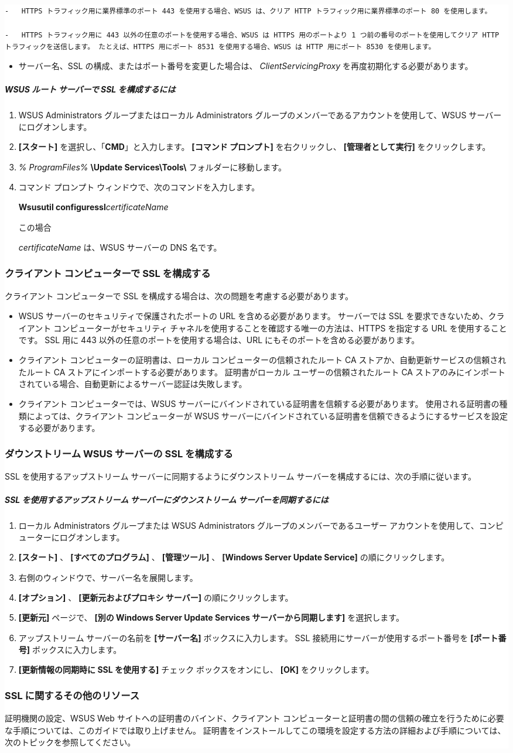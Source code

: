     -   HTTPS トラフィック用に業界標準のポート 443 を使用する場合、WSUS は、クリア HTTP トラフィック用に業界標準のポート 80 を使用します。

    -   HTTPS トラフィック用に 443 以外の任意のポートを使用する場合、WSUS は HTTPS 用のポートより 1 つ前の番号のポートを使用してクリア HTTP トラフィックを送信します。 たとえば、HTTPS 用にポート 8531 を使用する場合、WSUS は HTTP 用にポート 8530 を使用します。

-   サーバー名、SSL の構成、またはポート番号を変更した場合は、 *ClientServicingProxy* を再度初期化する必要があります。

##### <a name="to-configure-ssl-on-the-wsus-root-server"></a>WSUS ルート サーバーで SSL を構成するには

1.  WSUS Administrators グループまたはローカル Administrators グループのメンバーであるアカウントを使用して、WSUS サーバーにログオンします。

2.  **[スタート]** を選択し、「**CMD**」と入力します。 **[コマンド プロンプト]** を右クリックし、 **[管理者として実行]** をクリックします。

3.  _% ProgramFiles%_ **\\Update Services\\Tools\\** フォルダーに移動します。

4.  コマンド プロンプト ウィンドウで、次のコマンドを入力します。

    **Wsusutil configuressl**_certificateName_

    この場合

    *certificateName* は、WSUS サーバーの DNS 名です。

### <a name="configure-ssl-on-client-computers"></a>クライアント コンピューターで SSL を構成する
クライアント コンピューターで SSL を構成する場合は、次の問題を考慮する必要があります。

-   WSUS サーバーのセキュリティで保護されたポートの URL を含める必要があります。 サーバーでは SSL を要求できないため、クライアント コンピューターがセキュリティ チャネルを使用することを確認する唯一の方法は、HTTPS を指定する URL を使用することです。 SSL 用に 443 以外の任意のポートを使用する場合は、URL にもそのポートを含める必要があります。

-   クライアント コンピューターの証明書は、ローカル コンピューターの信頼されたルート CA ストアか、自動更新サービスの信頼されたルート CA ストアにインポートする必要があります。 証明書がローカル ユーザーの信頼されたルート CA ストアのみにインポートされている場合、自動更新によるサーバー認証は失敗します。

-   クライアント コンピューターでは、WSUS サーバーにバインドされている証明書を信頼する必要があります。 使用される証明書の種類によっては、クライアント コンピューターが WSUS サーバーにバインドされている証明書を信頼できるようにするサービスを設定する必要があります。

### <a name="configure-ssl-for-downstream-wsus-servers"></a>ダウンストリーム WSUS サーバーの SSL を構成する
SSL を使用するアップストリーム サーバーに同期するようにダウンストリーム サーバーを構成するには、次の手順に従います。

##### <a name="to-synchronize-a-downstream-server-to-an-upstream-server-that-uses-ssl"></a>SSL を使用するアップストリーム サーバーにダウンストリーム サーバーを同期するには

1.  ローカル Administrators グループまたは WSUS Administrators グループのメンバーであるユーザー アカウントを使用して、コンピューターにログオンします。

2.  **[スタート]** 、 **[すべてのプログラム]** 、 **[管理ツール]** 、 **[Windows Server Update Service]** の順にクリックします。

3.  右側のウィンドウで、サーバー名を展開します。

4.  **[オプション]** 、 **[更新元およびプロキシ サーバー]** の順にクリックします。

5.  **[更新元]** ページで、 **[別の Windows Server Update Services サーバーから同期します]** を選択します。

6.  アップストリーム サーバーの名前を **[サーバー名]** ボックスに入力します。 SSL 接続用にサーバーが使用するポート番号を **[ポート番号]** ボックスに入力します。

7.  **[更新情報の同期時に SSL を使用する]** チェック ボックスをオンにし、 **[OK]** をクリックします。

### <a name="additional-ssl-resources"></a>SSL に関するその他のリソース
証明機関の設定、WSUS Web サイトへの証明書のバインド、クライアント コンピューターと証明書の間の信頼の確立を行うために必要な手順については、このガイドでは取り上げません。 証明書をインストールしてこの環境を設定する方法の詳細および手順については、次のトピックを参照してください。
